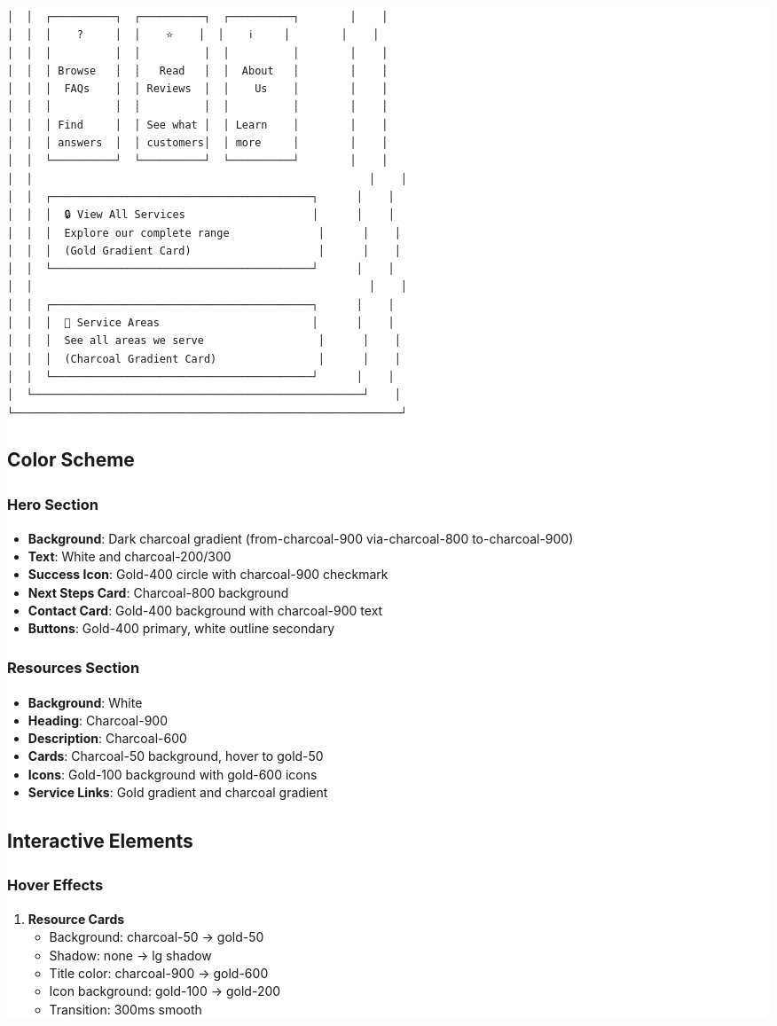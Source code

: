 ```
│  │  ┌──────────┐  ┌──────────┐  ┌──────────┐        │    │
│  │  │    ?     │  │    ⭐    │  │    ℹ️     │        │    │
│  │  │          │  │          │  │          │        │    │
│  │  │ Browse   │  │   Read   │  │  About   │        │    │
│  │  │  FAQs    │  │ Reviews  │  │    Us    │        │    │
│  │  │          │  │          │  │          │        │    │
│  │  │ Find     │  │ See what │  │ Learn    │        │    │
│  │  │ answers  │  │ customers│  │ more     │        │    │
│  │  └──────────┘  └──────────┘  └──────────┘        │    │
│  │                                                     │    │
│  │  ┌─────────────────────────────────────────┐      │    │
│  │  │  🔒 View All Services                    │      │    │
│  │  │  Explore our complete range              │      │    │
│  │  │  (Gold Gradient Card)                    │      │    │
│  │  └─────────────────────────────────────────┘      │    │
│  │                                                     │    │
│  │  ┌─────────────────────────────────────────┐      │    │
│  │  │  📍 Service Areas                        │      │    │
│  │  │  See all areas we serve                  │      │    │
│  │  │  (Charcoal Gradient Card)                │      │    │
│  │  └─────────────────────────────────────────┘      │    │
│  └────────────────────────────────────────────────────┘    │
└─────────────────────────────────────────────────────────────┘
```

## Color Scheme

### Hero Section
- **Background**: Dark charcoal gradient (from-charcoal-900 via-charcoal-800 to-charcoal-900)
- **Text**: White and charcoal-200/300
- **Success Icon**: Gold-400 circle with charcoal-900 checkmark
- **Next Steps Card**: Charcoal-800 background
- **Contact Card**: Gold-400 background with charcoal-900 text
- **Buttons**: Gold-400 primary, white outline secondary

### Resources Section
- **Background**: White
- **Heading**: Charcoal-900
- **Description**: Charcoal-600
- **Cards**: Charcoal-50 background, hover to gold-50
- **Icons**: Gold-100 background with gold-600 icons
- **Service Links**: Gold gradient and charcoal gradient

## Interactive Elements

### Hover Effects
1. **Resource Cards**
   - Background: charcoal-50 → gold-50
   - Shadow: none → lg shadow
   - Title color: charcoal-900 → gold-600
   - Icon background: gold-100 → gold-200
   - Transition: 300ms smooth
